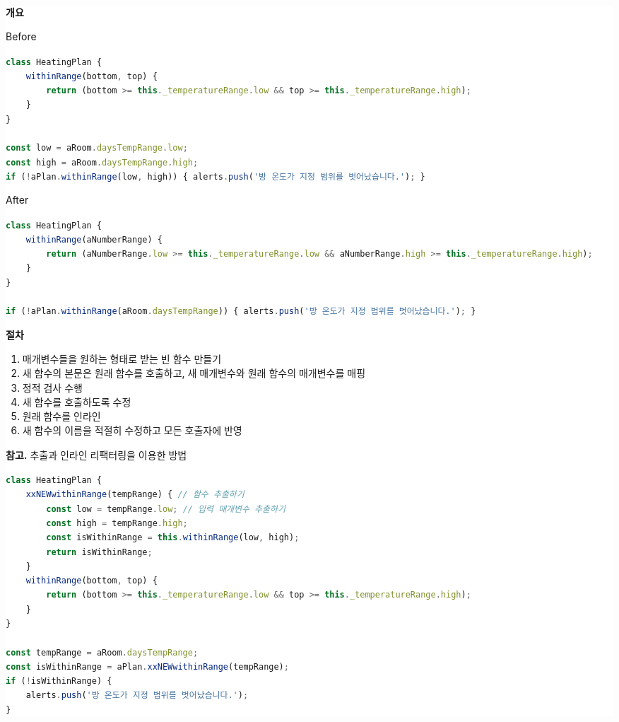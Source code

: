 **개요**

Before

```javascript
class HeatingPlan {
    withinRange(bottom, top) {
        return (bottom >= this._temperatureRange.low && top >= this._temperatureRange.high);
    }
}

const low = aRoom.daysTempRange.low;
const high = aRoom.daysTempRange.high;
if (!aPlan.withinRange(low, high)) { alerts.push('방 온도가 지정 범위를 벗어났습니다.'); }
```

After

```javascript
class HeatingPlan {
    withinRange(aNumberRange) {
        return (aNumberRange.low >= this._temperatureRange.low && aNumberRange.high >= this._temperatureRange.high);
    }
}

if (!aPlan.withinRange(aRoom.daysTempRange)) { alerts.push('방 온도가 지정 범위를 벗어났습니다.'); }
```

**절차**

1. 매개변수들을 원하는 형태로 받는 빈 함수 만들기
2. 새 함수의 본문은 원래 함수를 호출하고, 새 매개변수와 원래 함수의 매개변수를 매핑
3. 정적 검사 수행
4. 새 함수를 호출하도록 수정
5. 원래 함수를 인라인
6. 새 함수의 이름을 적절히 수정하고 모든 호출자에 반영

**참고.** 추출과 인라인 리팩터링을 이용한 방법

```javascript
class HeatingPlan {
    xxNEWwithinRange(tempRange) { // 함수 추출하기
        const low = tempRange.low; // 입력 매개변수 추출하기
        const high = tempRange.high;
        const isWithinRange = this.withinRange(low, high);
        return isWithinRange;
    }
    withinRange(bottom, top) {
        return (bottom >= this._temperatureRange.low && top >= this._temperatureRange.high);
    }
}

const tempRange = aRoom.daysTempRange;
const isWithinRange = aPlan.xxNEWwithinRange(tempRange);
if (!isWithinRange) {
    alerts.push('방 온도가 지정 범위를 벗어났습니다.');
}
```
